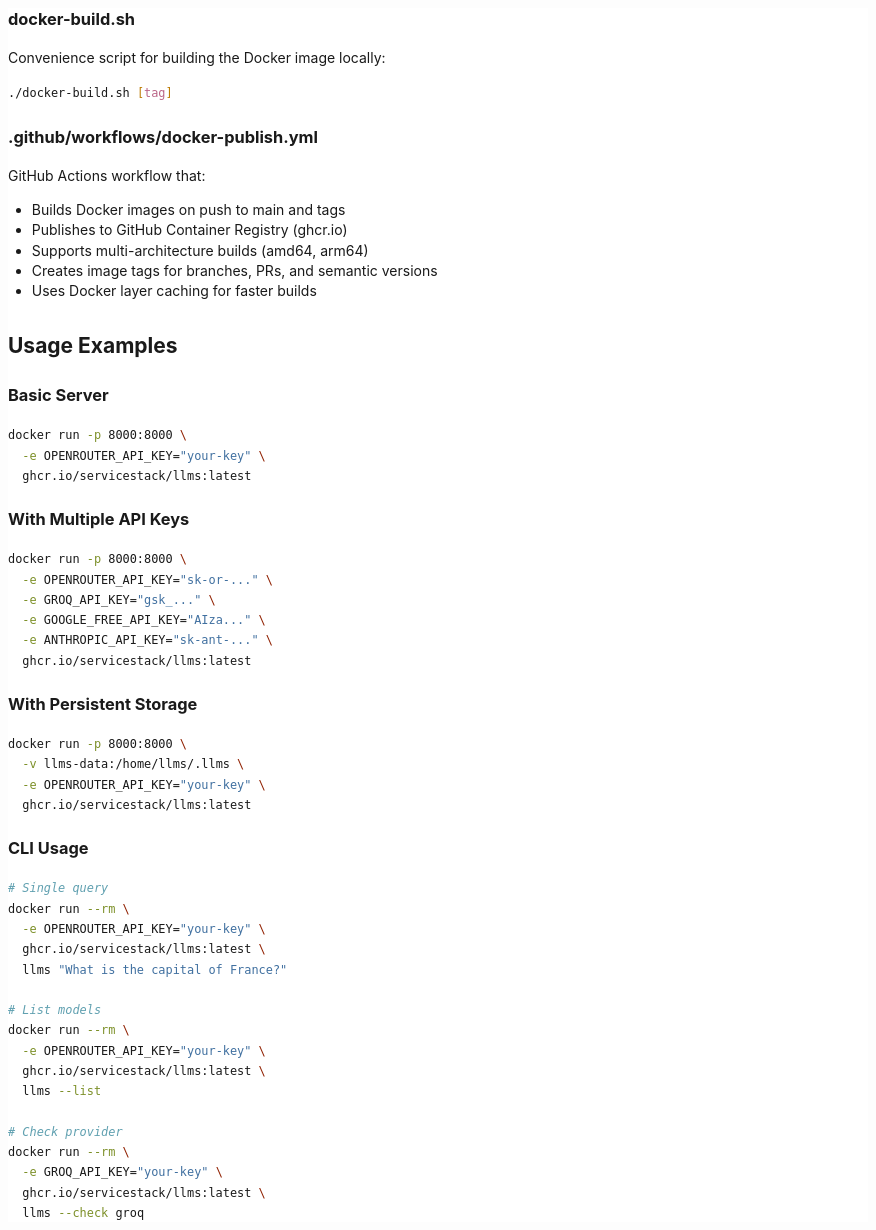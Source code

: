 ### docker-build.sh
Convenience script for building the Docker image locally:
```bash
./docker-build.sh [tag]
```

### .github/workflows/docker-publish.yml
GitHub Actions workflow that:
- Builds Docker images on push to main and tags
- Publishes to GitHub Container Registry (ghcr.io)
- Supports multi-architecture builds (amd64, arm64)
- Creates image tags for branches, PRs, and semantic versions
- Uses Docker layer caching for faster builds

## Usage Examples

### Basic Server

```bash
docker run -p 8000:8000 \
  -e OPENROUTER_API_KEY="your-key" \
  ghcr.io/servicestack/llms:latest
```

### With Multiple API Keys

```bash
docker run -p 8000:8000 \
  -e OPENROUTER_API_KEY="sk-or-..." \
  -e GROQ_API_KEY="gsk_..." \
  -e GOOGLE_FREE_API_KEY="AIza..." \
  -e ANTHROPIC_API_KEY="sk-ant-..." \
  ghcr.io/servicestack/llms:latest
```

### With Persistent Storage

```bash
docker run -p 8000:8000 \
  -v llms-data:/home/llms/.llms \
  -e OPENROUTER_API_KEY="your-key" \
  ghcr.io/servicestack/llms:latest
```

### CLI Usage

```bash
# Single query
docker run --rm \
  -e OPENROUTER_API_KEY="your-key" \
  ghcr.io/servicestack/llms:latest \
  llms "What is the capital of France?"

# List models
docker run --rm \
  -e OPENROUTER_API_KEY="your-key" \
  ghcr.io/servicestack/llms:latest \
  llms --list

# Check provider
docker run --rm \
  -e GROQ_API_KEY="your-key" \
  ghcr.io/servicestack/llms:latest \
  llms --check groq
```